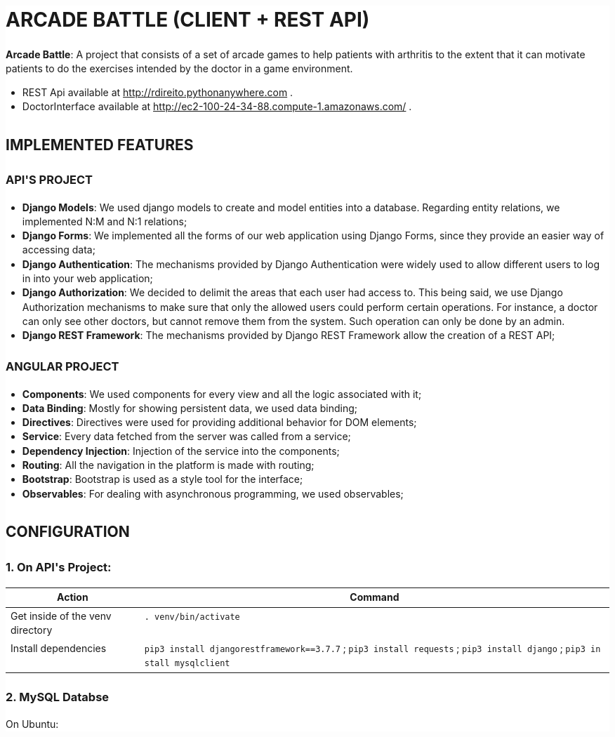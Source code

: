# **ARCADE BATTLE (CLIENT + REST API)**

**Arcade Battle**: A project that consists of a set of arcade games to help patients with arthritis to the extent that it can motivate patients to do the exercises intended by the doctor in a game environment.

* REST Api available at http://rdireito.pythonanywhere.com .
* DoctorInterface available at http://ec2-100-24-34-88.compute-1.amazonaws.com/ .

## IMPLEMENTED FEATURES

### API'S PROJECT

* **Django Models**: We used django models to create and model entities into a database. Regarding entity relations, we implemented N:M and N:1 relations;
* **Django Forms**: We implemented all the forms of our web application using Django Forms, since they provide an easier way of accessing data;
* **Django Authentication**: The mechanisms provided by Django Authentication were widely used to allow different users to log in into your web application;
* **Django Authorization**: We decided to delimit the areas that each user had access to. This being said, we use Django Authorization mechanisms to make sure that only the allowed users could perform certain operations. For instance, a doctor can only see other doctors, but cannot remove them from the system. Such operation can only be done by an admin.
* **Django REST Framework**: The mechanisms provided by Django REST Framework allow the creation of a REST API;

### ANGULAR PROJECT

* **Components**: We used components for every view and all the logic associated with it;
* **Data Binding**: Mostly for showing persistent data, we used data binding;
* **Directives**: Directives were used for providing additional behavior for DOM elements;
* **Service**: Every data fetched from the server was called from a service;
* **Dependency Injection**: Injection of the service into the components;
* **Routing**: All the navigation in the platform is made with routing;
* **Bootstrap**: Bootstrap is used as a style tool for the interface;
* **Observables**: For dealing with asynchronous programming, we used observables;

## CONFIGURATION

### 1. On API's Project:
| Action | Command |
| --- | --- |
| Get inside of the venv directory | `. venv/bin/activate` |
| Install dependencies | `pip3 install djangorestframework==3.7.7` ;  `pip3 install requests` ; `pip3 install django` ;  `pip3 install mysqlclient`|

### 2. MySQL Databse
On Ubuntu:
